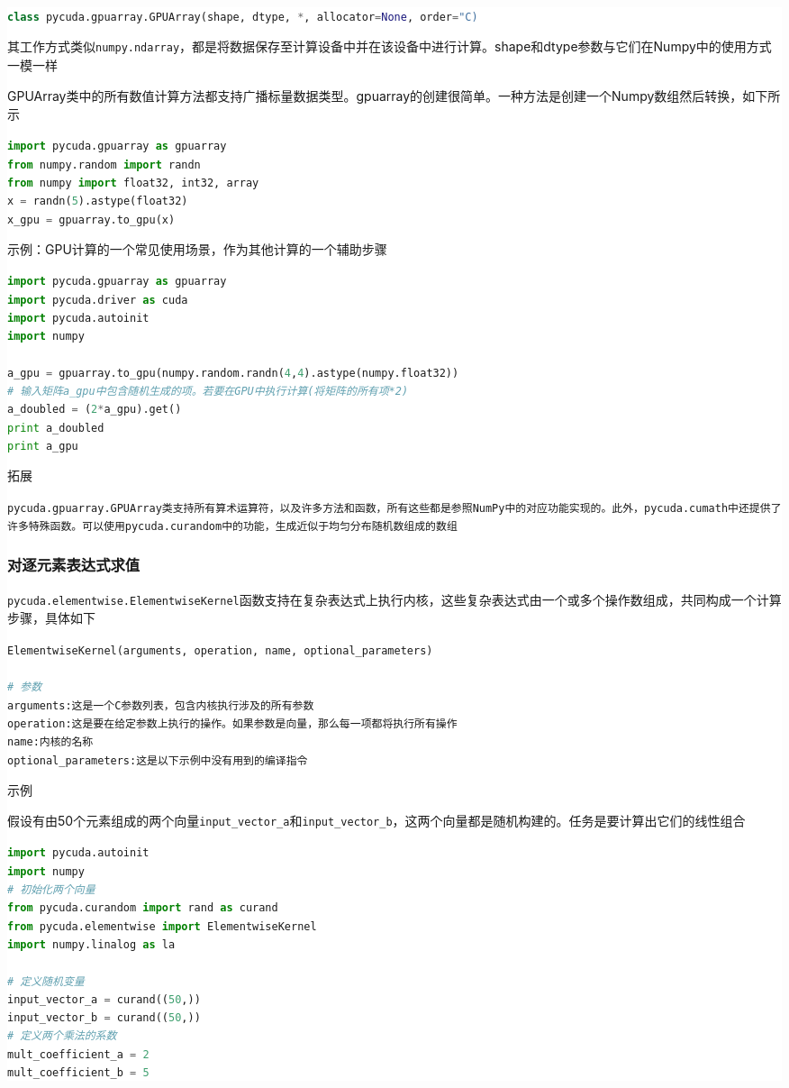 ```python
class pycuda.gpuarray.GPUArray(shape, dtype, *, allocator=None, order="C)
```

其工作方式类似`numpy.ndarray`，都是将数据保存至计算设备中并在该设备中进行计算。shape和dtype参数与它们在Numpy中的使用方式一模一样

GPUArray类中的所有数值计算方法都支持广播标量数据类型。gpuarray的创建很简单。一种方法是创建一个Numpy数组然后转换，如下所示

```python
import pycuda.gpuarray as gpuarray
from numpy.random import randn
from numpy import float32, int32, array
x = randn(5).astype(float32)
x_gpu = gpuarray.to_gpu(x)
```

示例：GPU计算的一个常见使用场景，作为其他计算的一个辅助步骤

```python
import pycuda.gpuarray as gpuarray
import pycuda.driver as cuda
import pycuda.autoinit
import numpy

a_gpu = gpuarray.to_gpu(numpy.random.randn(4,4).astype(numpy.float32))
# 输入矩阵a_gpu中包含随机生成的项。若要在GPU中执行计算(将矩阵的所有项*2)
a_doubled = (2*a_gpu).get()
print a_doubled
print a_gpu
```

拓展

```
pycuda.gpuarray.GPUArray类支持所有算术运算符，以及许多方法和函数，所有这些都是参照NumPy中的对应功能实现的。此外，pycuda.cumath中还提供了许多特殊函数。可以使用pycuda.curandom中的功能，生成近似于均匀分布随机数组成的数组
```

### 对逐元素表达式求值

`pycuda.elementwise.ElementwiseKernel`函数支持在复杂表达式上执行内核，这些复杂表达式由一个或多个操作数组成，共同构成一个计算步骤，具体如下

```python
ElementwiseKernel(arguments, operation, name, optional_parameters)

# 参数
arguments:这是一个C参数列表，包含内核执行涉及的所有参数
operation:这是要在给定参数上执行的操作。如果参数是向量，那么每一项都将执行所有操作
name:内核的名称
optional_parameters:这是以下示例中没有用到的编译指令
```

示例

假设有由50个元素组成的两个向量`input_vector_a`和`input_vector_b`，这两个向量都是随机构建的。任务是要计算出它们的线性组合

```python
import pycuda.autoinit
import numpy
# 初始化两个向量
from pycuda.curandom import rand as curand
from pycuda.elementwise import ElementwiseKernel
import numpy.linalog as la

# 定义随机变量
input_vector_a = curand((50,))
input_vector_b = curand((50,))
# 定义两个乘法的系数
mult_coefficient_a = 2
mult_coefficient_b = 5

```